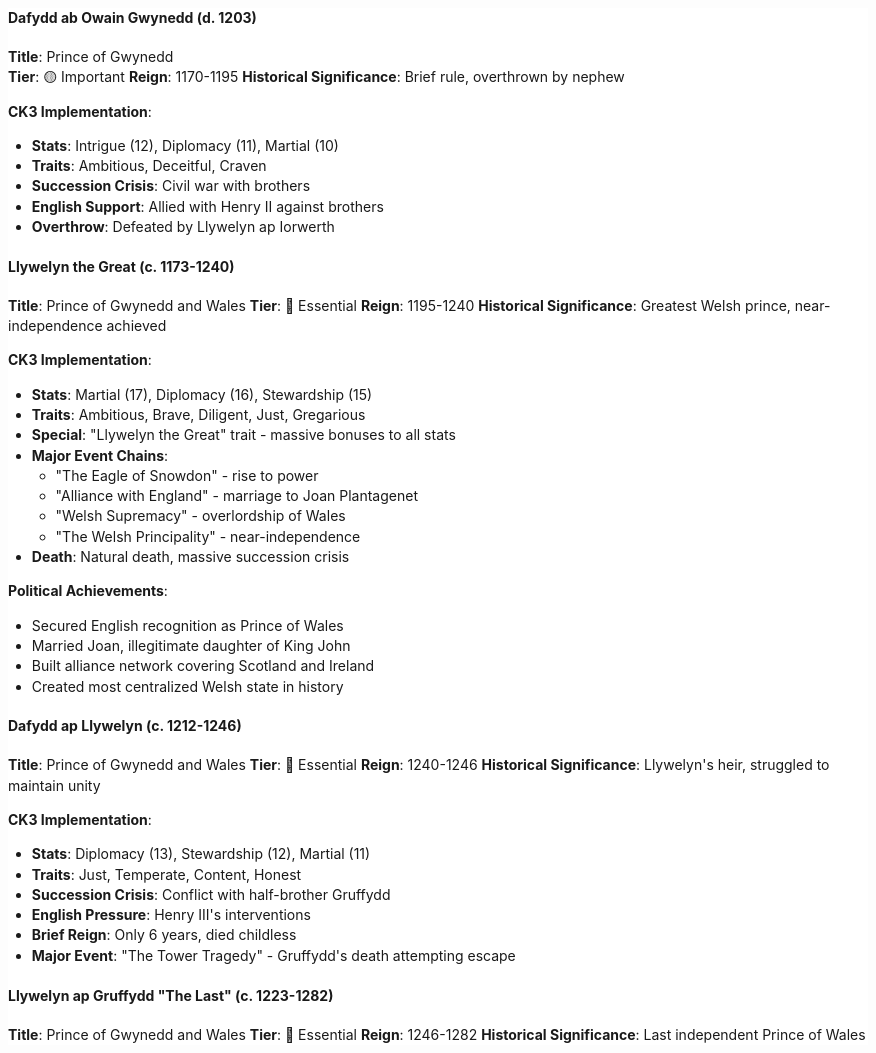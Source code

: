 #### **Dafydd ab Owain Gwynedd (d. 1203)**
**Title**: Prince of Gwynedd  
**Tier**: 🟡 Important
**Reign**: 1170-1195
**Historical Significance**: Brief rule, overthrown by nephew

**CK3 Implementation**:
- **Stats**: Intrigue (12), Diplomacy (11), Martial (10)
- **Traits**: Ambitious, Deceitful, Craven
- **Succession Crisis**: Civil war with brothers
- **English Support**: Allied with Henry II against brothers
- **Overthrow**: Defeated by Llywelyn ap Iorwerth

#### **Llywelyn the Great (c. 1173-1240)**
**Title**: Prince of Gwynedd and Wales
**Tier**: 🔴 Essential
**Reign**: 1195-1240
**Historical Significance**: Greatest Welsh prince, near-independence achieved

**CK3 Implementation**:
- **Stats**: Martial (17), Diplomacy (16), Stewardship (15)
- **Traits**: Ambitious, Brave, Diligent, Just, Gregarious
- **Special**: "Llywelyn the Great" trait - massive bonuses to all stats
- **Major Event Chains**:
  - "The Eagle of Snowdon" - rise to power
  - "Alliance with England" - marriage to Joan Plantagenet
  - "Welsh Supremacy" - overlordship of Wales
  - "The Welsh Principality" - near-independence
- **Death**: Natural death, massive succession crisis

**Political Achievements**:
- Secured English recognition as Prince of Wales
- Married Joan, illegitimate daughter of King John
- Built alliance network covering Scotland and Ireland
- Created most centralized Welsh state in history

#### **Dafydd ap Llywelyn (c. 1212-1246)**
**Title**: Prince of Gwynedd and Wales
**Tier**: 🔴 Essential
**Reign**: 1240-1246
**Historical Significance**: Llywelyn's heir, struggled to maintain unity

**CK3 Implementation**:
- **Stats**: Diplomacy (13), Stewardship (12), Martial (11)
- **Traits**: Just, Temperate, Content, Honest
- **Succession Crisis**: Conflict with half-brother Gruffydd
- **English Pressure**: Henry III's interventions
- **Brief Reign**: Only 6 years, died childless
- **Major Event**: "The Tower Tragedy" - Gruffydd's death attempting escape

#### **Llywelyn ap Gruffydd "The Last" (c. 1223-1282)**
**Title**: Prince of Gwynedd and Wales
**Tier**: 🔴 Essential
**Reign**: 1246-1282
**Historical Significance**: Last independent Prince of Wales
